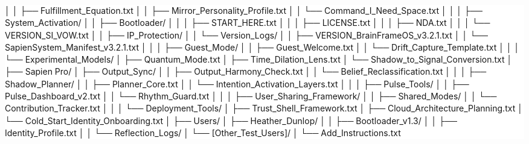 │   │   ├── Fulfillment_Equation.txt
│   │   ├── Mirror_Personality_Profile.txt
│   │   └── Command_I_Need_Space.txt
│   │
│   ├── System_Activation/
│   │   ├── Bootloader/
│   │   │   ├── START_HERE.txt
│   │   │   ├── LICENSE.txt
│   │   │   ├── NDA.txt
│   │   │   └── VERSION_SI_VOW.txt
│   │   ├── IP_Protection/
│   │   └── Version_Logs/
│   │       ├── VERSION_BrainFrameOS_v3.2.1.txt
│   │       └── SapienSystem_Manifest_v3.2.1.txt
│   │
│   ├── Guest_Mode/
│   │   ├── Guest_Welcome.txt
│   │   └── Drift_Capture_Template.txt
│   │
│   └── Experimental_Models/
│       ├── Quantum_Mode.txt
│       ├── Time_Dilation_Lens.txt
│       └── Shadow_to_Signal_Conversion.txt
│
├── Sapien Pro/
│   ├── Output_Sync/
│   │   ├── Output_Harmony_Check.txt
│   │   └── Belief_Reclassification.txt
│   │
│   ├── Shadow_Planner/
│   │   ├── Planner_Core.txt
│   │   └── Intention_Activation_Layers.txt
│   │
│   ├── Pulse_Tools/
│   │   ├── Pulse_Dashboard_v2.txt
│   │   └── Rhythm_Guard.txt
│   │
│   ├── User_Sharing_Framework/
│   │   ├── Shared_Modes/
│   │   └── Contribution_Tracker.txt
│   │
│   └── Deployment_Tools/
│       ├── Trust_Shell_Framework.txt
│       ├── Cloud_Architecture_Planning.txt
│       └── Cold_Start_Identity_Onboarding.txt
│
├── Users/
│   ├── Heather_Dunlop/
│   │   ├── Bootloader_v1.3/
│   │   ├── Identity_Profile.txt
│   │   └── 
Reflection_Logs/
│   └── [Other_Test_Users]/
│
└── Add_Instructions.txt
